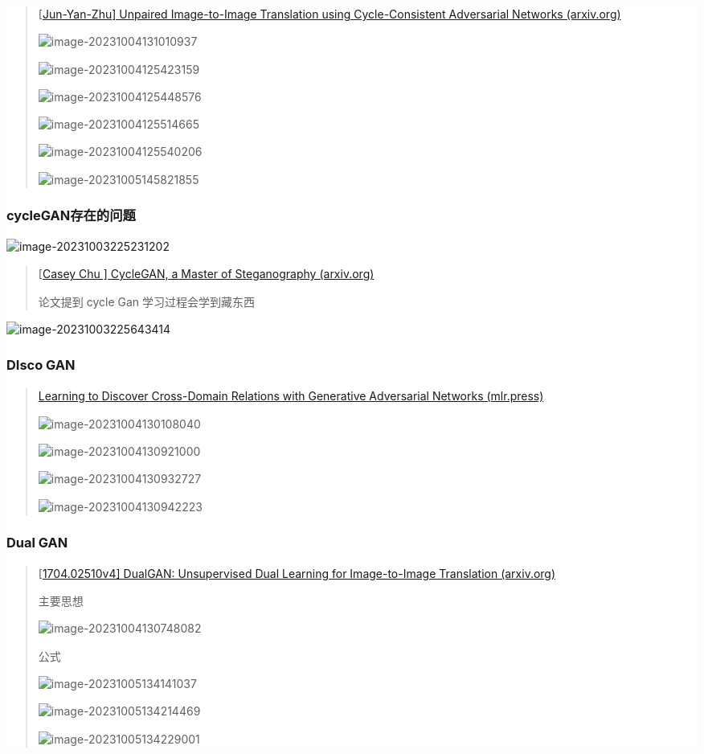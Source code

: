 > [[Jun-Yan-Zhu\] Unpaired Image-to-Image Translation using Cycle-Consistent Adversarial Networks (arxiv.org)](https://arxiv.org/abs/1703.10593v6)
>
> ![image-20231004131010937](https://zuti.oss-cn-qingdao.aliyuncs.com/img/20231004131010.png)
>
> 
>
> ![image-20231004125423159](https://zuti.oss-cn-qingdao.aliyuncs.com/img/20231004125423.png)
>
> ![image-20231004125448576](https://zuti.oss-cn-qingdao.aliyuncs.com/img/20231004125448.png)
>
> ![image-20231004125514665](https://zuti.oss-cn-qingdao.aliyuncs.com/img/20231004125514.png)
>
> ![image-20231004125540206](https://zuti.oss-cn-qingdao.aliyuncs.com/img/20231004125540.png)
>
> ![image-20231005145821855](https://zuti.oss-cn-qingdao.aliyuncs.com/img/20231005145824.png)





### cycleGAN存在的问题



![image-20231003225231202](https://zuti.oss-cn-qingdao.aliyuncs.com/img/20231003225231.png)

> [[Casey Chu \] CycleGAN, a Master of Steganography (arxiv.org)](https://arxiv.org/abs/1712.02950)
>
> 论文提到 cycle Gan 学习过程会学到藏东西



![image-20231003225643414](https://zuti.oss-cn-qingdao.aliyuncs.com/img/20231003225643.png)

### DIsco GAN

> [Learning to Discover Cross-Domain Relations with Generative Adversarial Networks (mlr.press)](http://proceedings.mlr.press/v70/kim17a.html)
>
> ![image-20231004130108040](https://zuti.oss-cn-qingdao.aliyuncs.com/img/20231004130108.png)
>
> ![image-20231004130921000](https://zuti.oss-cn-qingdao.aliyuncs.com/img/20231004130921.png)
>
> ![image-20231004130932727](https://zuti.oss-cn-qingdao.aliyuncs.com/img/20231004130932.png)
>
> ![image-20231004130942223](https://zuti.oss-cn-qingdao.aliyuncs.com/img/20231004130942.png)



### Dual GAN

> [[1704.02510v4\] DualGAN: Unsupervised Dual Learning for Image-to-Image Translation (arxiv.org)](https://arxiv.org/abs/1704.02510v4)
>
> 主要思想
>
> ![image-20231004130748082](https://zuti.oss-cn-qingdao.aliyuncs.com/img/20231004130748.png)
>
> 公式
>
> ![image-20231005134141037](https://zuti.oss-cn-qingdao.aliyuncs.com/img/20231005134141.png)
>
> ![image-20231005134214469](https://zuti.oss-cn-qingdao.aliyuncs.com/img/20231005134214.png)
>
> ![image-20231005134229001](https://zuti.oss-cn-qingdao.aliyuncs.com/img/20231005134229.png)
